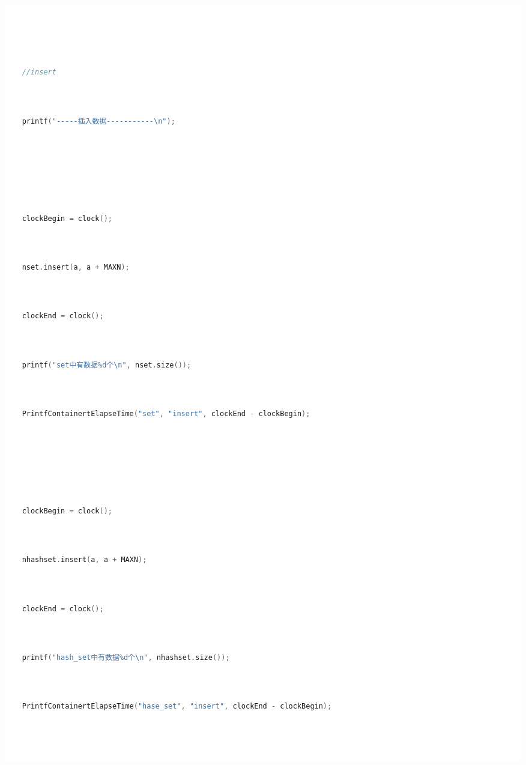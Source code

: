 ```cpp

 



	//insert



	printf("-----插入数据-----------\n");



 



	clockBegin = clock();  



	nset.insert(a, a + MAXN); 



	clockEnd = clock();



	printf("set中有数据%d个\n", nset.size());



	PrintfContainertElapseTime("set", "insert", clockEnd - clockBegin);



 



	clockBegin = clock();  



	nhashset.insert(a, a + MAXN); 



	clockEnd = clock();



	printf("hash_set中有数据%d个\n", nhashset.size());



	PrintfContainertElapseTime("hase_set", "insert", clockEnd - clockBegin);



 

```